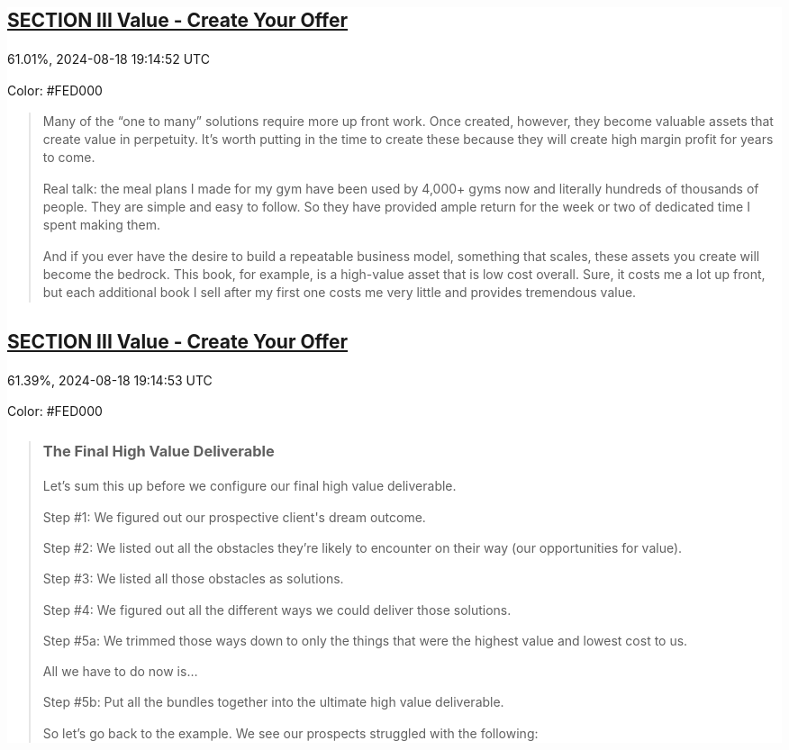 

## [SECTION III Value - Create Your Offer](https://reader.bookfusion.com/books/4672944-100m-offers?type=epub_reflowable#5|52735)

61.01%, 2024-08-18 19:14:52 UTC

Color: #FED000

> Many of the “one to many” solutions require more up front work. Once
> created, however, they become valuable assets that create value in
> perpetuity. It’s worth putting in the time to create these because
> they will create high margin profit for years to come.
> 
> Real talk: the meal plans I made for my gym have been used by 4,000+
> gyms now and literally hundreds of thousands of people. They are
> simple and easy to follow. So they have provided ample return for the
> week or two of dedicated time I spent making them.
> 
> And if you ever have the desire to build a repeatable business model,
> something that scales, these assets you create will become the
> bedrock. This book, for example, is a high-value asset that is low
> cost overall. Sure, it costs me a lot up front, but each additional
> book I sell after my first one costs me very little and provides
> tremendous value.



## [SECTION III Value - Create Your Offer](https://reader.bookfusion.com/books/4672944-100m-offers?type=epub_reflowable#5|53599)

61.39%, 2024-08-18 19:14:53 UTC

Color: #FED000

> ### The Final High Value Deliverable
> 
> Let’s sum this up before we configure our final high value
> deliverable.
> 
> Step #1: We figured out our prospective client\'s dream outcome.
> 
> Step #2: We listed out all the obstacles they’re likely to encounter
> on their way (our opportunities for value).
> 
> Step #3: We listed all those obstacles as solutions.
> 
> Step #4: We figured out all the different ways we could deliver those
> solutions.
> 
> Step #5a: We trimmed those ways down to only the things that were the
> highest value and lowest cost to us.
> 
> All we have to do now is…
> 
> Step #5b: Put all the bundles together into the ultimate high value
> deliverable.
> 
> So let’s go back to the example. We see our prospects struggled with
> the following:
